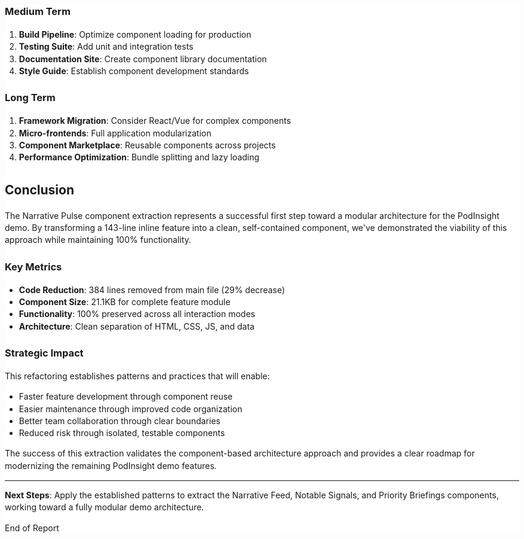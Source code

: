 ### Medium Term
1. **Build Pipeline**: Optimize component loading for production
2. **Testing Suite**: Add unit and integration tests
3. **Documentation Site**: Create component library documentation
4. **Style Guide**: Establish component development standards

### Long Term
1. **Framework Migration**: Consider React/Vue for complex components
2. **Micro-frontends**: Full application modularization
3. **Component Marketplace**: Reusable components across projects
4. **Performance Optimization**: Bundle splitting and lazy loading

## Conclusion

The Narrative Pulse component extraction represents a successful first step toward a modular architecture for the PodInsight demo. By transforming a 143-line inline feature into a clean, self-contained component, we've demonstrated the viability of this approach while maintaining 100% functionality.

### Key Metrics
- **Code Reduction**: 384 lines removed from main file (29% decrease)
- **Component Size**: 21.1KB for complete feature module
- **Functionality**: 100% preserved across all interaction modes
- **Architecture**: Clean separation of HTML, CSS, JS, and data

### Strategic Impact
This refactoring establishes patterns and practices that will enable:
- Faster feature development through component reuse
- Easier maintenance through improved code organization
- Better team collaboration through clear boundaries
- Reduced risk through isolated, testable components

The success of this extraction validates the component-based architecture approach and provides a clear roadmap for modernizing the remaining PodInsight demo features.

---

**Next Steps**: Apply the established patterns to extract the Narrative Feed, Notable Signals, and Priority Briefings components, working toward a fully modular demo architecture.

End of Report